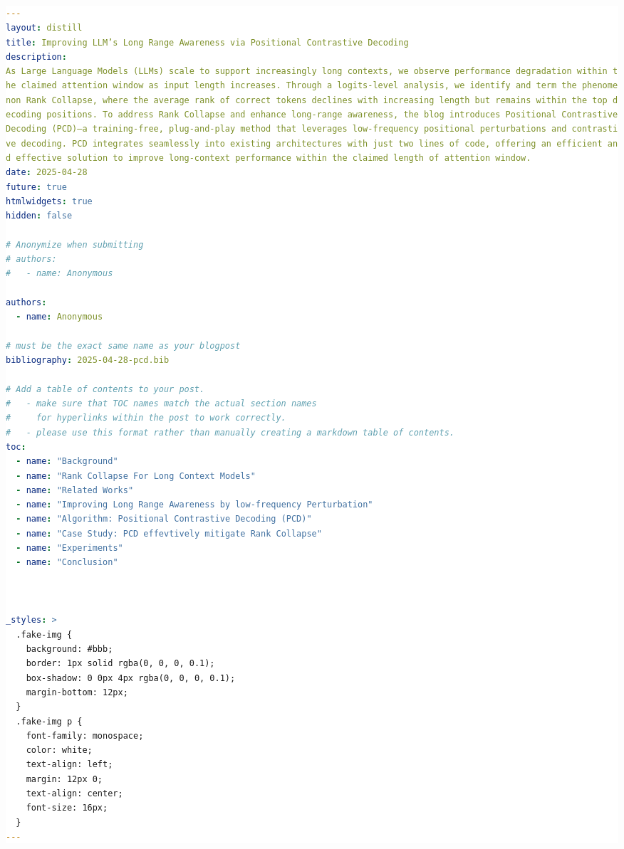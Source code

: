 ```yaml
---
layout: distill
title: Improving LLM’s Long Range Awareness via Positional Contrastive Decoding
description: 
As Large Language Models (LLMs) scale to support increasingly long contexts, we observe performance degradation within the claimed attention window as input length increases. Through a logits-level analysis, we identify and term the phenomenon Rank Collapse, where the average rank of correct tokens declines with increasing length but remains within the top decoding positions. To address Rank Collapse and enhance long-range awareness, the blog introduces Positional Contrastive Decoding (PCD)—a training-free, plug-and-play method that leverages low-frequency positional perturbations and contrastive decoding. PCD integrates seamlessly into existing architectures with just two lines of code, offering an efficient and effective solution to improve long-context performance within the claimed length of attention window.
date: 2025-04-28
future: true
htmlwidgets: true
hidden: false

# Anonymize when submitting
# authors:
#   - name: Anonymous

authors:
  - name: Anonymous

# must be the exact same name as your blogpost
bibliography: 2025-04-28-pcd.bib

# Add a table of contents to your post.
#   - make sure that TOC names match the actual section names
#     for hyperlinks within the post to work correctly. 
#   - please use this format rather than manually creating a markdown table of contents.
toc:
  - name: "Background"
  - name: "Rank Collapse For Long Context Models"
  - name: "Related Works"
  - name: "Improving Long Range Awareness by low-frequency Perturbation"
  - name: "Algorithm: Positional Contrastive Decoding (PCD)"
  - name: "Case Study: PCD effevtively mitigate Rank Collapse"
  - name: "Experiments"
  - name: "Conclusion"


  
_styles: >
  .fake-img {
    background: #bbb;
    border: 1px solid rgba(0, 0, 0, 0.1);
    box-shadow: 0 0px 4px rgba(0, 0, 0, 0.1);
    margin-bottom: 12px;
  }
  .fake-img p {
    font-family: monospace;
    color: white;
    text-align: left;
    margin: 12px 0;
    text-align: center;
    font-size: 16px;
  }
---
```

